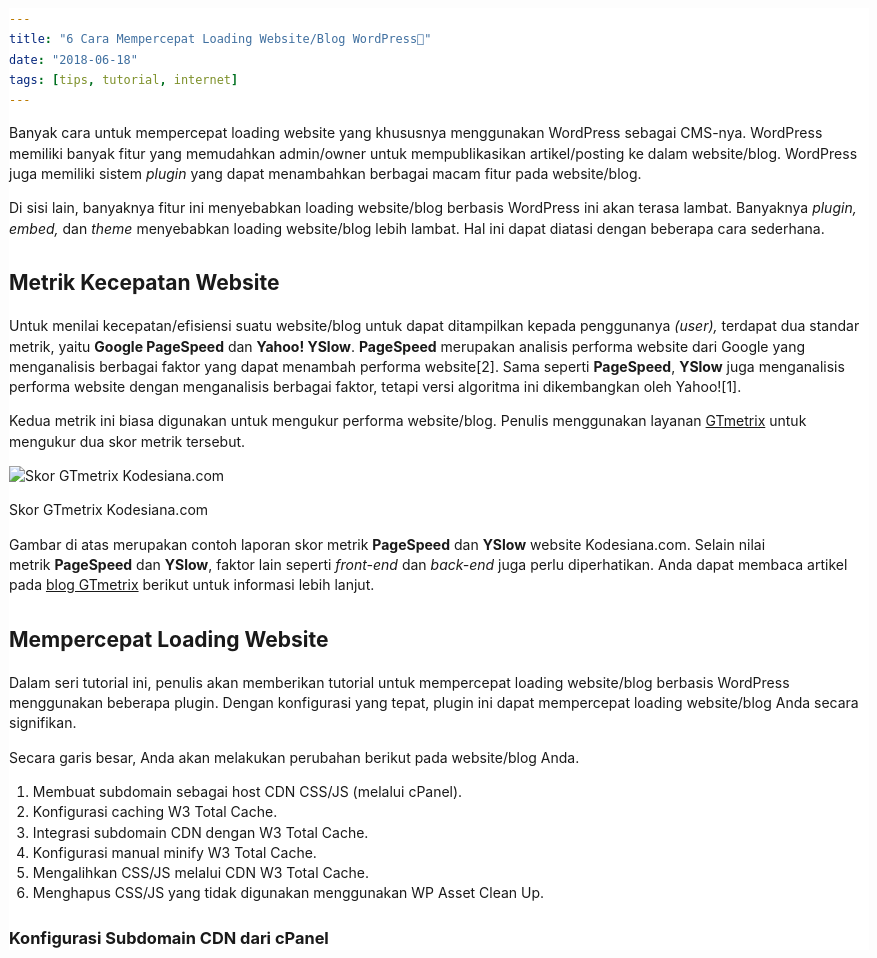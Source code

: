 ```yaml
---
title: "6 Cara Mempercepat Loading Website/Blog WordPress🚀"
date: "2018-06-18"
tags: [tips, tutorial, internet]
---
```


Banyak cara untuk mempercepat loading website yang khususnya menggunakan WordPress sebagai CMS-nya. WordPress memiliki banyak fitur yang memudahkan admin/owner untuk mempublikasikan artikel/posting ke dalam website/blog. WordPress juga memiliki sistem _plugin_ yang dapat menambahkan berbagai macam fitur pada website/blog.

Di sisi lain, banyaknya fitur ini menyebabkan loading website/blog berbasis WordPress ini akan terasa lambat. Banyaknya _plugin, embed,_ dan _theme_ menyebabkan loading website/blog lebih lambat. Hal ini dapat diatasi dengan beberapa cara sederhana.

## Metrik Kecepatan Website

Untuk menilai kecepatan/efisiensi suatu website/blog untuk dapat ditampilkan kepada penggunanya _(user),_ terdapat dua standar metrik, yaitu **Google PageSpeed** dan **Yahoo! YSlow**. **PageSpeed** merupakan analisis performa website dari Google yang menganalisis berbagai faktor yang dapat menambah performa website\[2\]. Sama seperti **PageSpeed**, **YSlow** juga menganalisis performa website dengan menganalisis berbagai faktor, tetapi versi algoritma ini dikembangkan oleh Yahoo!\[1\].

Kedua metrik ini biasa digunakan untuk mengukur performa website/blog. Penulis menggunakan layanan [GTmetrix](https://gtmetrix.com) untuk mengukur dua skor metrik tersebut.

![Skor GTmetrix Kodesiana.com](/posts/2018-06-18/42081974795_f1df5d9997_o_d.jpg)

Skor GTmetrix Kodesiana.com

Gambar di atas merupakan contoh laporan skor metrik **PageSpeed** dan **YSlow** website Kodesiana.com. Selain nilai metrik **PageSpeed** dan **YSlow**, faktor lain seperti _front-end_ dan _back-end_ juga perlu diperhatikan. Anda dapat membaca artikel pada [blog GTmetrix](https://gtmetrix.com/blog/pagespeed-and-yslow-are-half-the-battle/) berikut untuk informasi lebih lanjut.

## Mempercepat Loading Website

Dalam seri tutorial ini, penulis akan memberikan tutorial untuk mempercepat loading website/blog berbasis WordPress menggunakan beberapa plugin. Dengan konfigurasi yang tepat, plugin ini dapat mempercepat loading website/blog Anda secara signifikan.

Secara garis besar, Anda akan melakukan perubahan berikut pada website/blog Anda.

1. Membuat subdomain sebagai host CDN CSS/JS (melalui cPanel).
2. Konfigurasi caching W3 Total Cache.
3. Integrasi subdomain CDN dengan W3 Total Cache.
4. Konfigurasi manual minify W3 Total Cache.
5. Mengalihkan CSS/JS melalui CDN W3 Total Cache.
6. Menghapus CSS/JS yang tidak digunakan menggunakan WP Asset Clean Up.

### Konfigurasi Subdomain CDN dari cPanel
